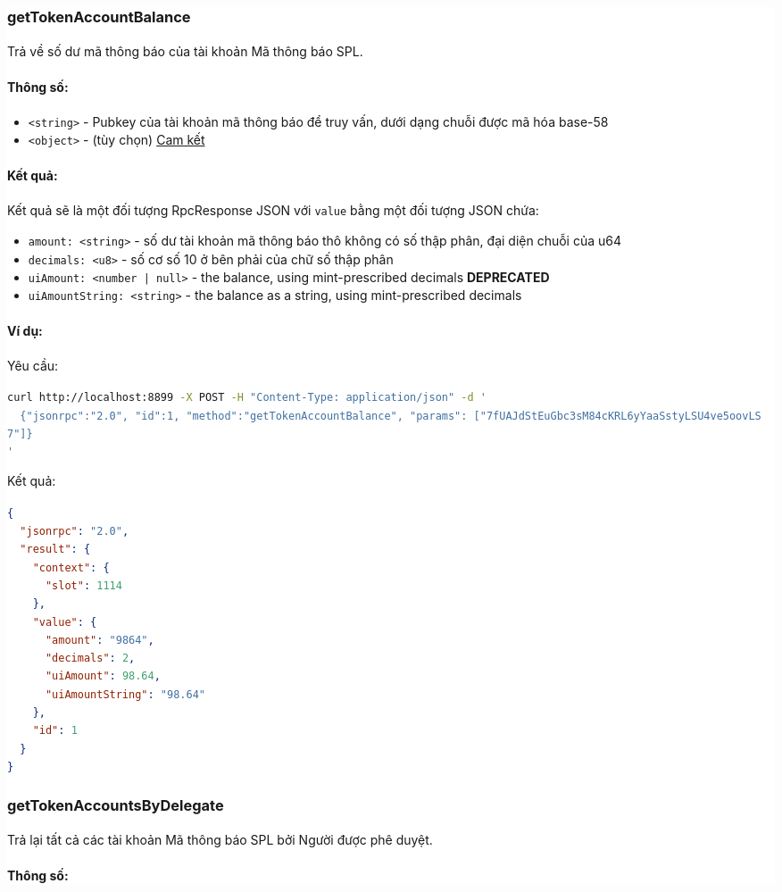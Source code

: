 ### getTokenAccountBalance

Trả về số dư mã thông báo của tài khoản Mã thông báo SPL.

#### Thông số:

- `<string>` - Pubkey của tài khoản mã thông báo để truy vấn, dưới dạng chuỗi được mã hóa base-58
- `<object>` - (tùy chọn) [Cam kết](jsonrpc-api.md#configuring-state-commitment)

#### Kết quả:

Kết quả sẽ là một đối tượng RpcResponse JSON với `value` bằng một đối tượng JSON chứa:

- `amount: <string>` - số dư tài khoản mã thông báo thô không có số thập phân, đại diện chuỗi của u64
- `decimals: <u8>` - số cơ số 10 ở bên phải của chữ số thập phân
- `uiAmount: <number | null>` - the balance, using mint-prescribed decimals **DEPRECATED**
- `uiAmountString: <string>` - the balance as a string, using mint-prescribed decimals

#### Ví dụ:

Yêu cầu:

```bash
curl http://localhost:8899 -X POST -H "Content-Type: application/json" -d '
  {"jsonrpc":"2.0", "id":1, "method":"getTokenAccountBalance", "params": ["7fUAJdStEuGbc3sM84cKRL6yYaaSstyLSU4ve5oovLS7"]}
'
```

Kết quả:

```json
{
  "jsonrpc": "2.0",
  "result": {
    "context": {
      "slot": 1114
    },
    "value": {
      "amount": "9864",
      "decimals": 2,
      "uiAmount": 98.64,
      "uiAmountString": "98.64"
    },
    "id": 1
  }
}
```

### getTokenAccountsByDelegate

Trả lại tất cả các tài khoản Mã thông báo SPL bởi Người được phê duyệt.

#### Thông số:
